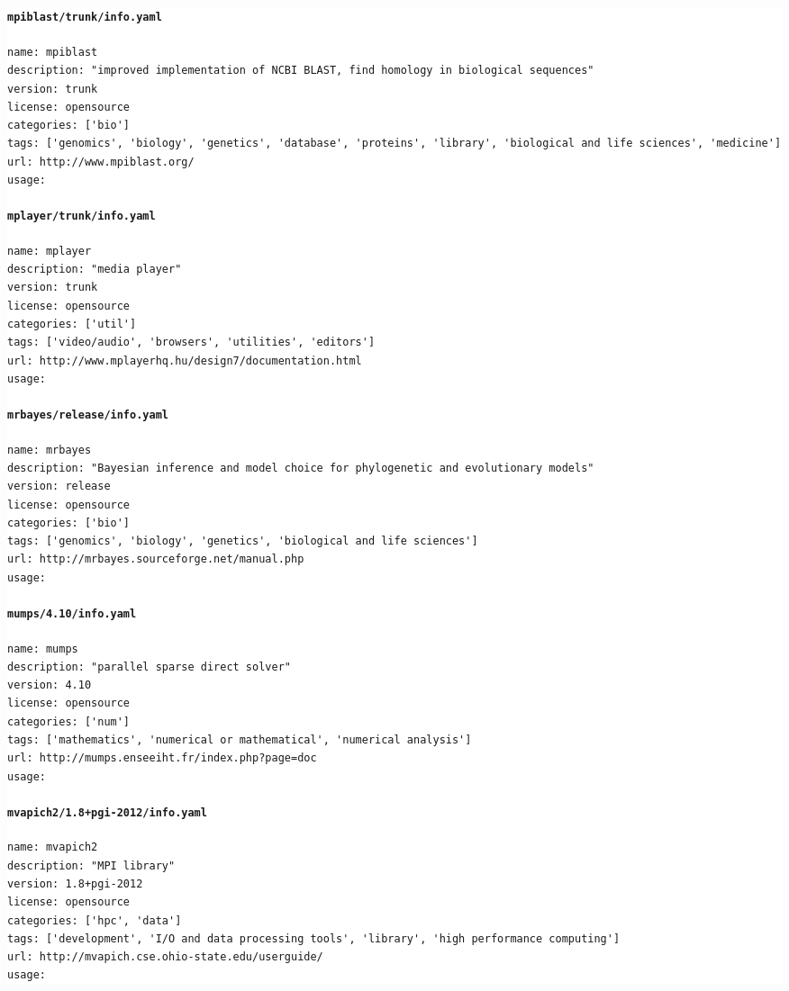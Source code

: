 #### `mpiblast/trunk/info.yaml`

    name: mpiblast
    description: "improved implementation of NCBI BLAST, find homology in biological sequences"
    version: trunk
    license: opensource
    categories: ['bio']
    tags: ['genomics', 'biology', 'genetics', 'database', 'proteins', 'library', 'biological and life sciences', 'medicine']
    url: http://www.mpiblast.org/
    usage:

#### `mplayer/trunk/info.yaml`

    name: mplayer
    description: "media player"
    version: trunk
    license: opensource
    categories: ['util']
    tags: ['video/audio', 'browsers', 'utilities', 'editors']
    url: http://www.mplayerhq.hu/design7/documentation.html
    usage:

#### `mrbayes/release/info.yaml`

    name: mrbayes
    description: "Bayesian inference and model choice for phylogenetic and evolutionary models"
    version: release
    license: opensource
    categories: ['bio']
    tags: ['genomics', 'biology', 'genetics', 'biological and life sciences']
    url: http://mrbayes.sourceforge.net/manual.php
    usage:

#### `mumps/4.10/info.yaml`

    name: mumps
    description: "parallel sparse direct solver"
    version: 4.10
    license: opensource
    categories: ['num']
    tags: ['mathematics', 'numerical or mathematical', 'numerical analysis']
    url: http://mumps.enseeiht.fr/index.php?page=doc
    usage:

#### `mvapich2/1.8+pgi-2012/info.yaml`

    name: mvapich2
    description: "MPI library"
    version: 1.8+pgi-2012
    license: opensource
    categories: ['hpc', 'data']
    tags: ['development', 'I/O and data processing tools', 'library', 'high performance computing']
    url: http://mvapich.cse.ohio-state.edu/userguide/
    usage:
